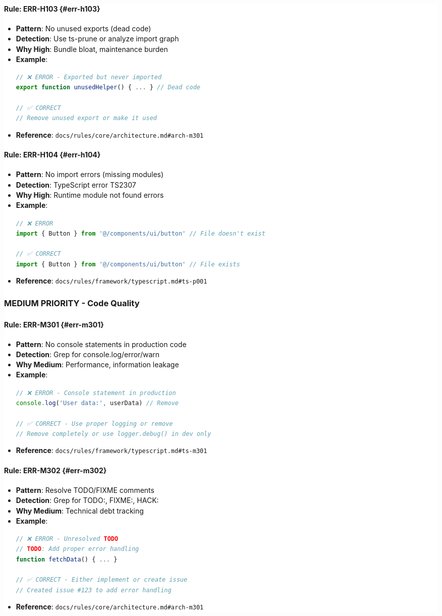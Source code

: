 #### Rule: ERR-H103 {#err-h103}
- **Pattern**: No unused exports (dead code)
- **Detection**: Use ts-prune or analyze import graph
- **Why High**: Bundle bloat, maintenance burden
- **Example**:
  ```ts
  // ❌ ERROR - Exported but never imported
  export function unusedHelper() { ... } // Dead code

  // ✅ CORRECT
  // Remove unused export or make it used
  ```
- **Reference**: `docs/rules/core/architecture.md#arch-m301`

#### Rule: ERR-H104 {#err-h104}
- **Pattern**: No import errors (missing modules)
- **Detection**: TypeScript error TS2307
- **Why High**: Runtime module not found errors
- **Example**:
  ```ts
  // ❌ ERROR
  import { Button } from '@/components/ui/button' // File doesn't exist

  // ✅ CORRECT
  import { Button } from '@/components/ui/button' // File exists
  ```
- **Reference**: `docs/rules/framework/typescript.md#ts-p001`

### MEDIUM PRIORITY - Code Quality

#### Rule: ERR-M301 {#err-m301}
- **Pattern**: No console statements in production code
- **Detection**: Grep for console.log/error/warn
- **Why Medium**: Performance, information leakage
- **Example**:
  ```ts
  // ❌ ERROR - Console statement in production
  console.log('User data:', userData) // Remove

  // ✅ CORRECT - Use proper logging or remove
  // Remove completely or use logger.debug() in dev only
  ```
- **Reference**: `docs/rules/framework/typescript.md#ts-m301`

#### Rule: ERR-M302 {#err-m302}
- **Pattern**: Resolve TODO/FIXME comments
- **Detection**: Grep for TODO:, FIXME:, HACK:
- **Why Medium**: Technical debt tracking
- **Example**:
  ```ts
  // ❌ ERROR - Unresolved TODO
  // TODO: Add proper error handling
  function fetchData() { ... }

  // ✅ CORRECT - Either implement or create issue
  // Created issue #123 to add error handling
  ```
- **Reference**: `docs/rules/core/architecture.md#arch-m301`
